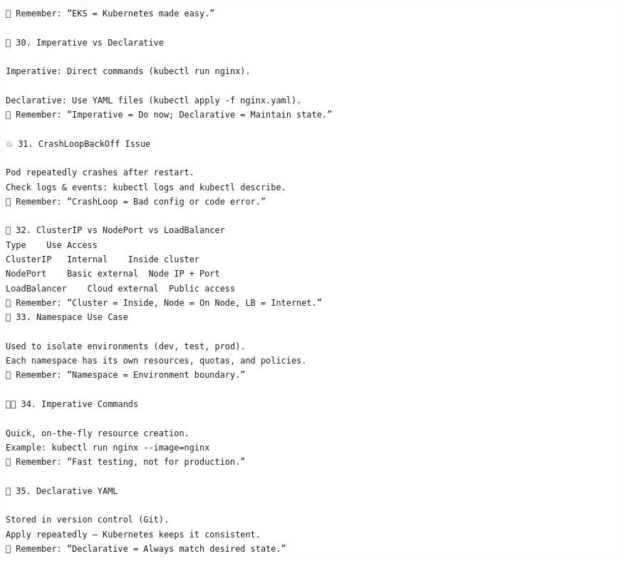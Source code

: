 ```
🧠 Remember: “EKS = Kubernetes made easy.”

🔧 30. Imperative vs Declarative

Imperative: Direct commands (kubectl run nginx).

Declarative: Use YAML files (kubectl apply -f nginx.yaml).
🧠 Remember: “Imperative = Do now; Declarative = Maintain state.”

💥 31. CrashLoopBackOff Issue

Pod repeatedly crashes after restart.
Check logs & events: kubectl logs and kubectl describe.
🧠 Remember: “CrashLoop = Bad config or code error.”

🔗 32. ClusterIP vs NodePort vs LoadBalancer
Type	Use	Access
ClusterIP	Internal	Inside cluster
NodePort	Basic external	Node IP + Port
LoadBalancer	Cloud external	Public access
🧠 Remember: “Cluster = Inside, Node = On Node, LB = Internet.”		
🧾 33. Namespace Use Case

Used to isolate environments (dev, test, prod).
Each namespace has its own resources, quotas, and policies.
🧠 Remember: “Namespace = Environment boundary.”

🧑‍💻 34. Imperative Commands

Quick, on-the-fly resource creation.
Example: kubectl run nginx --image=nginx
🧠 Remember: “Fast testing, not for production.”

🔄 35. Declarative YAML

Stored in version control (Git).
Apply repeatedly — Kubernetes keeps it consistent.
🧠 Remember: “Declarative = Always match desired state.”